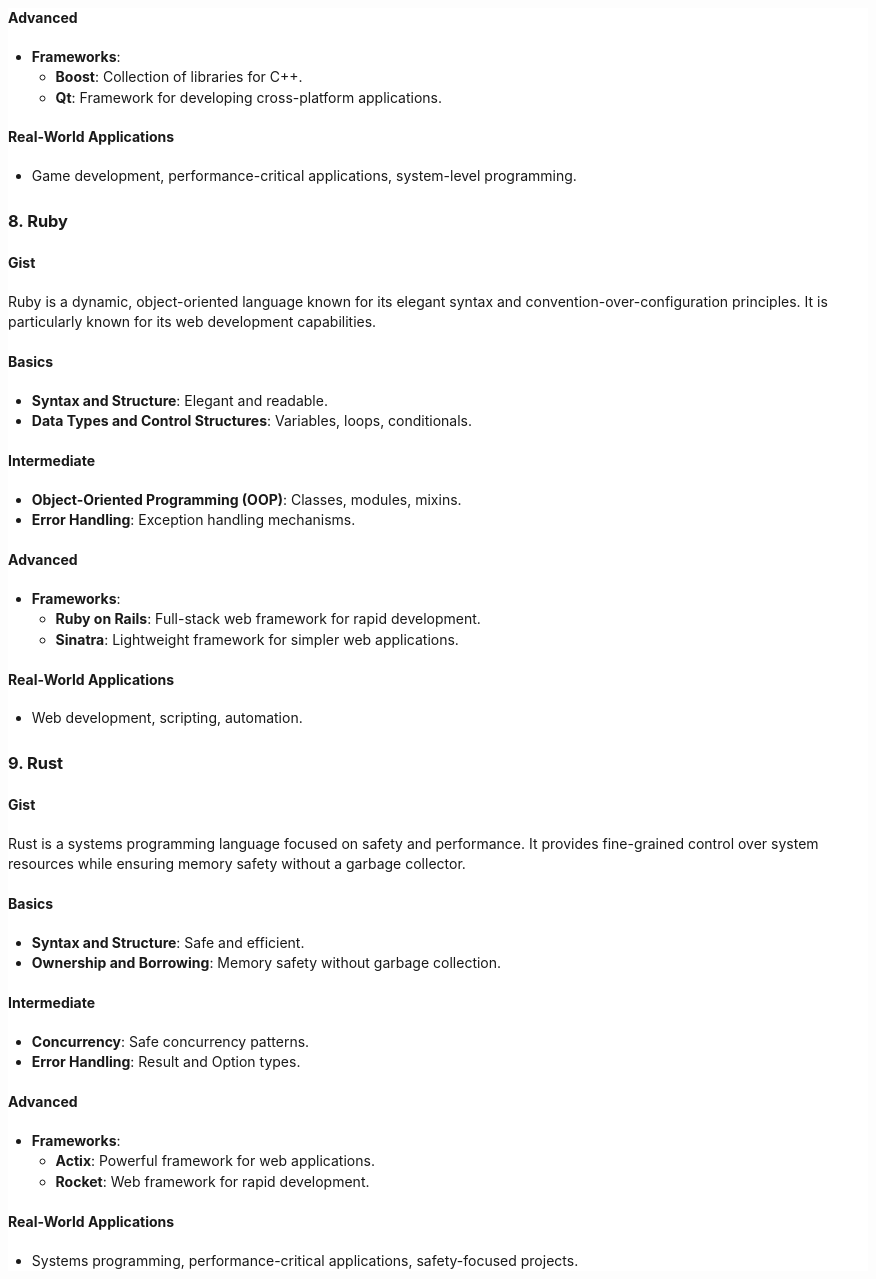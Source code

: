 #### Advanced
- **Frameworks**:
  - **Boost**: Collection of libraries for C++.
  - **Qt**: Framework for developing cross-platform applications.

#### Real-World Applications
- Game development, performance-critical applications, system-level programming.

### 8. Ruby

#### Gist
Ruby is a dynamic, object-oriented language known for its elegant syntax and convention-over-configuration principles. It is particularly known for its web development capabilities.

#### Basics
- **Syntax and Structure**: Elegant and readable.
- **Data Types and Control Structures**: Variables, loops, conditionals.

#### Intermediate
- **Object-Oriented Programming (OOP)**: Classes, modules, mixins.
- **Error Handling**: Exception handling mechanisms.

#### Advanced
- **Frameworks**:
  - **Ruby on Rails**: Full-stack web framework for rapid development.
  - **Sinatra**: Lightweight framework for simpler web applications.

#### Real-World Applications
- Web development, scripting, automation.

### 9. Rust

#### Gist
Rust is a systems programming language focused on safety and performance. It provides fine-grained control over system resources while ensuring memory safety without a garbage collector.

#### Basics
- **Syntax and Structure**: Safe and efficient.
- **Ownership and Borrowing**: Memory safety without garbage collection.

#### Intermediate
- **Concurrency**: Safe concurrency patterns.
- **Error Handling**: Result and Option types.

#### Advanced
- **Frameworks**:
  - **Actix**: Powerful framework for web applications.
  - **Rocket**: Web framework for rapid development.

#### Real-World Applications
- Systems programming, performance-critical applications, safety-focused projects.
